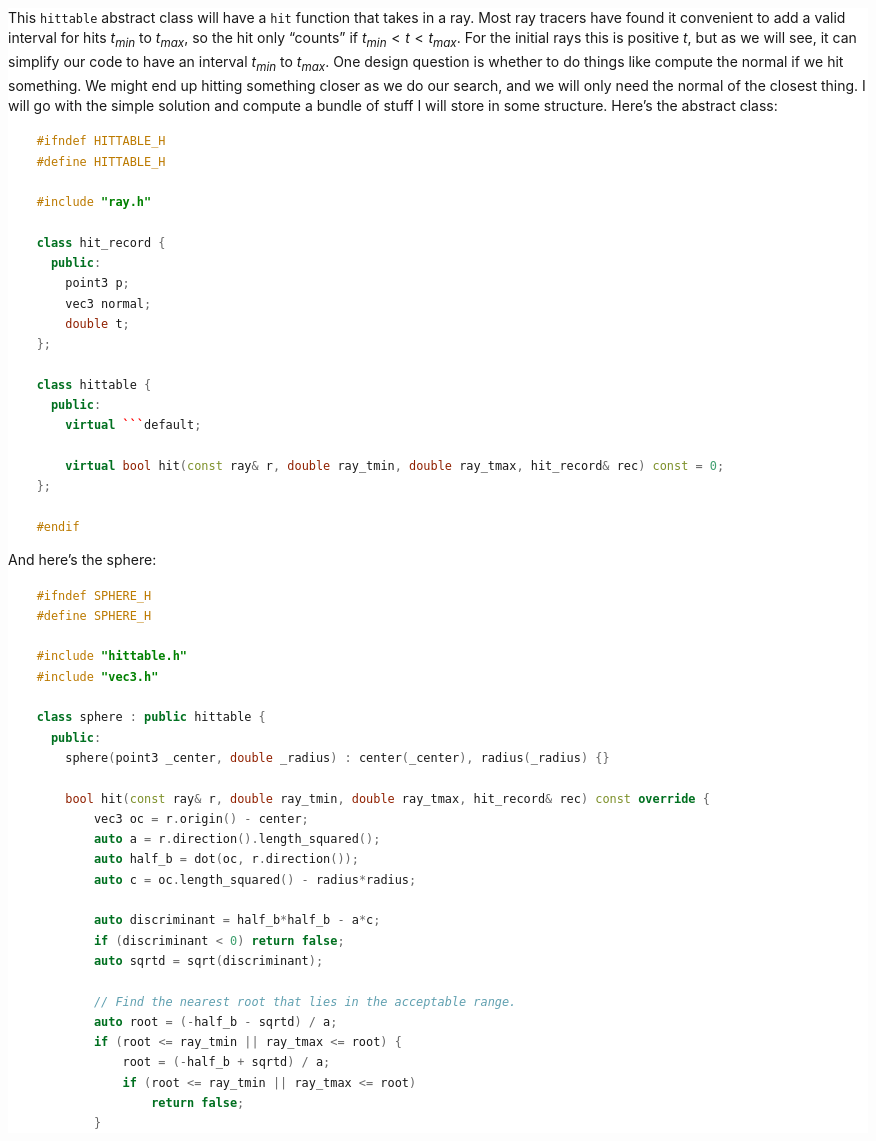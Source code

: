 This `hittable` abstract class will have a `hit` function that takes in a ray. Most ray tracers
have found it convenient to add a valid interval for hits $t_{\mathit{min}}$ to $t_{\mathit{max}}$,
so the hit only “counts” if $t_{\mathit{min}} < t < t_{\mathit{max}}$. For the initial rays this is
positive $t$, but as we will see, it can simplify our code to have an interval
$t_{\mathit{min}}$ to $t_{\mathit{max}}$. One design question is whether to do things like compute
the normal if we hit something. We might end up hitting something closer as we do our search, and we
will only need the normal of the closest thing. I will go with the simple solution and compute a
bundle of stuff I will store in some structure. Here’s the abstract class:

```C++
    #ifndef HITTABLE_H
    #define HITTABLE_H

    #include "ray.h"

    class hit_record {
      public:
        point3 p;
        vec3 normal;
        double t;
    };

    class hittable {
      public:
        virtual ```default;

        virtual bool hit(const ray& r, double ray_tmin, double ray_tmax, hit_record& rec) const = 0;
    };

    #endif
```

And here’s the sphere:

```C++
    #ifndef SPHERE_H
    #define SPHERE_H

    #include "hittable.h"
    #include "vec3.h"

    class sphere : public hittable {
      public:
        sphere(point3 _center, double _radius) : center(_center), radius(_radius) {}

        bool hit(const ray& r, double ray_tmin, double ray_tmax, hit_record& rec) const override {
            vec3 oc = r.origin() - center;
            auto a = r.direction().length_squared();
            auto half_b = dot(oc, r.direction());
            auto c = oc.length_squared() - radius*radius;

            auto discriminant = half_b*half_b - a*c;
            if (discriminant < 0) return false;
            auto sqrtd = sqrt(discriminant);

            // Find the nearest root that lies in the acceptable range.
            auto root = (-half_b - sqrtd) / a;
            if (root <= ray_tmin || ray_tmax <= root) {
                root = (-half_b + sqrtd) / a;
                if (root <= ray_tmin || ray_tmax <= root)
                    return false;
            }

```